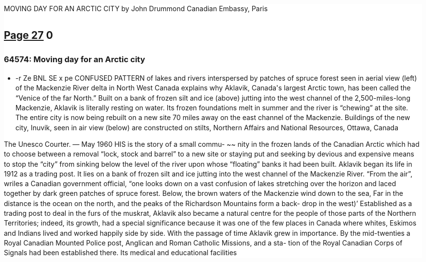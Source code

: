 MOVING DAY 
FOR AN 
ARCTIC CITY 
by John Drummond 
Canadian Embassy, Paris 
 

## [Page 27](078452engo.pdf#page=27) 0

### 64574: Moving day for an Arctic city

  
- -r Ze BNL 
SE x pe 
CONFUSED PATTERN of lakes and 
rivers interspersed by patches of spruce 
forest seen in aerial view (left) of the 
Mackenzie River delta in North West 
Canada explains why Aklavik, Canada's 
largest Arctic town, has been called 
the “Venice of the far North.” Built 
on a bank of frozen silt and ice (above) 
jutting into the west channel of the 
2,500-miles-long Mackenzie, Aklavik 
is literally resting on water. Its frozen 
foundations melt in summer and the 
river is “chewing” at the site. The 
entire city is now being rebuilt on a 
new site 70 miles away on the east 
channel of the Mackenzie. Buildings 
of the new city, Inuvik, seen in air 
view (below) are constructed on stilts, 
Northern Affairs and National 
Resources, Ottawa, Canada 
  
 
The Unesco Courter. — May 1960 
HIS is the story of a small commu- 
~~ nity in the frozen lands of the 
Canadian Arctic which had to choose between a removal 
“lock, stock and barrel” to a new site or staying put and 
seeking by devious and expensive means to stop the “city” 
from sinking below the level of the river upon whose 
“floating” banks it had been built. 
Aklavik began its life in 1912 as a trading post. It lies 
on a bank of frozen silt and ice jutting into the west 
channel of the Mackenzie River. “From the air”, wriles 
a Canadian government official, “one looks down on a 
vast confusion of lakes stretching over the horizon and 
laced together by dark green patches of spruce forest. 
Below, the brown waters of the Mackenzie wind down to 
the sea, Far in the distance is the ocean on the north, 
and the peaks of the Richardson Mountains form a back- 
drop in the west)’ 
Established as a trading post to deal in the furs of the 
muskrat, Aklavik also became a natural centre for the 
people of those parts of the Northern Territories; indeed, 
its growth, had a special significance because it was one 
of the few places in Canada where whites, Eskimos and 
Indians lived and worked happily side by side. 
With the passage of time Aklavik grew in importance. 
By the mid-twenties a Royal Canadian Mounted Police 
post, Anglican and Roman Catholic Missions, and a sta- 
tion of the Royal Canadian Corps of Signals had been 
established there. Its medical and educational facilities 